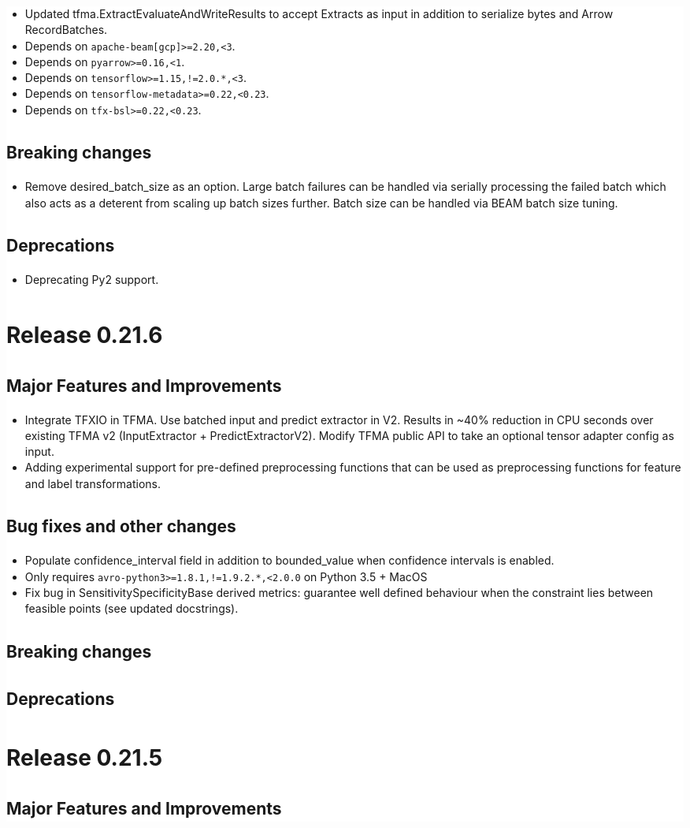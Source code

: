 *   Updated tfma.ExtractEvaluateAndWriteResults to accept Extracts as input in
    addition to serialize bytes and Arrow RecordBatches.
*   Depends on `apache-beam[gcp]>=2.20,<3`.
*   Depends on `pyarrow>=0.16,<1`.
*   Depends on `tensorflow>=1.15,!=2.0.*,<3`.
*   Depends on `tensorflow-metadata>=0.22,<0.23`.
*   Depends on `tfx-bsl>=0.22,<0.23`.

## Breaking changes

*   Remove desired_batch_size as an option. Large batch failures can be handled
    via serially processing the failed batch which also acts as a deterent from
    scaling up batch sizes further. Batch size can be handled via BEAM batch
    size tuning.

## Deprecations

*   Deprecating Py2 support.

# Release 0.21.6

## Major Features and Improvements

*   Integrate TFXIO in TFMA. Use batched input and predict extractor in V2.
    Results in ~40% reduction in CPU seconds over existing TFMA v2
    (InputExtractor + PredictExtractorV2). Modify TFMA public API to take an
    optional tensor adapter config as input.
*   Adding experimental support for pre-defined preprocessing functions that can
    be used as preprocessing functions for feature and label transformations.

## Bug fixes and other changes

*   Populate confidence_interval field in addition to bounded_value when
    confidence intervals is enabled.
*   Only requires `avro-python3>=1.8.1,!=1.9.2.*,<2.0.0` on Python 3.5 + MacOS
*   Fix bug in SensitivitySpecificityBase derived metrics: guarantee well
    defined behaviour when the constraint lies between feasible points (see
    updated docstrings).

## Breaking changes

## Deprecations

# Release 0.21.5

## Major Features and Improvements
